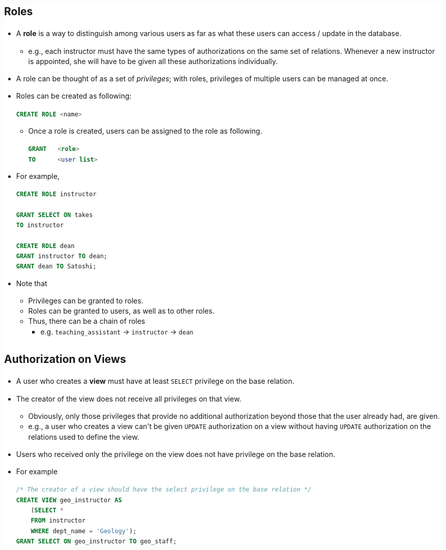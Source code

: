 ## Roles

* A <strong>role</strong> is a way to distinguish among various users as far as what these users can access / update in the database.
    * e.g., each instructor must have the same types of authorizations on the same set of relations. Whenever a new instructor is appointed, she will have to be given all these authorizations individually.
* A role can be thought of as a set of <em>privileges</em>; with roles, privileges of multiple users can be managed at once.
* Roles can be created as following:

    ```sql
    CREATE ROLE <name>
    ```

    * Once a role is created, users can be assigned to the role as following.

        ```sql
        GRANT   <role>
        TO      <user list>
        ```

* For example,

    ```sql
    CREATE ROLE instructor
    
    GRANT SELECT ON takes
    TO instructor

    CREATE ROLE dean
    GRANT instructor TO dean;
    GRANT dean TO Satoshi;
    ```

* Note that 
    * Privileges can be granted to roles.
    * Roles can be granted to users, as well as to other roles.
    * Thus, there can be a chain of roles
        * e.g. <code>teaching_assistant</code> $\to$ <code>instructor</code> $\to$ <code>dean</code> 


## Authorization on Views

* A user who creates a <strong>view</strong> must have at least <code>SELECT</code> privilege on the base relation.
* The creator of the view does not receive all privileges on that view.
    * Obviously, only those privileges that provide no additional authorization beyond those that the user already had, are given.
    * e.g., a user who creates a view can't be given <code>UPDATE</code> authorization on a view without having <code>UPDATE</code> authorization on the relations used to define the view.
* Users who received only the privilege on the view does not have privilege on the base relation.
* For example

    ```sql
    /* The creator of a view should have the select privilege on the base relation */
    CREATE VIEW geo_instructor AS
        (SELECT *
        FROM instructor
        WHERE dept_name = 'Geology');
    GRANT SELECT ON geo_instructor TO geo_staff;
